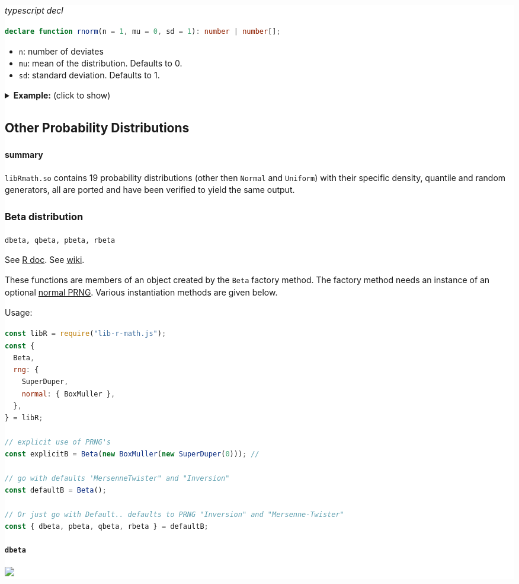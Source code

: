 _typescript decl_

```typescript
declare function rnorm(n = 1, mu = 0, sd = 1): number | number[];
```

- `n`: number of deviates
- `mu`: mean of the distribution. Defaults to 0.
- `sd`: standard deviation. Defaults to 1.

<details><summary><b>Example:</b> (click to show)</summary></details>

## Other Probability Distributions

#### summary

`libRmath.so` contains 19 probability distributions (other then `Normal` and `Uniform`) with their specific density, quantile and random generators, all are ported and have been verified to yield the same output.

### Beta distribution

`dbeta, qbeta, pbeta, rbeta`

See [R doc](http://stat.ethz.ch/R-manual/R-patched/library/stats/html/Beta.html).
See [wiki](https://en.wikipedia.org/wiki/Beta_distribution).

These functions are members of an object created by the `Beta` factory method. The factory method needs an instance of an optional [normal PRNG](#normal-distributed-random-number-generators). Various instantiation methods are given below.

Usage:

```javascript
const libR = require("lib-r-math.js");
const {
  Beta,
  rng: {
    SuperDuper,
    normal: { BoxMuller },
  },
} = libR;

// explicit use of PRNG's
const explicitB = Beta(new BoxMuller(new SuperDuper(0))); //

// go with defaults 'MersenneTwister" and "Inversion"
const defaultB = Beta();

// Or just go with Default.. defaults to PRNG "Inversion" and "Mersenne-Twister"
const { dbeta, pbeta, qbeta, rbeta } = defaultB;
```

#### `dbeta`

<img src="./dbeta.svg">
